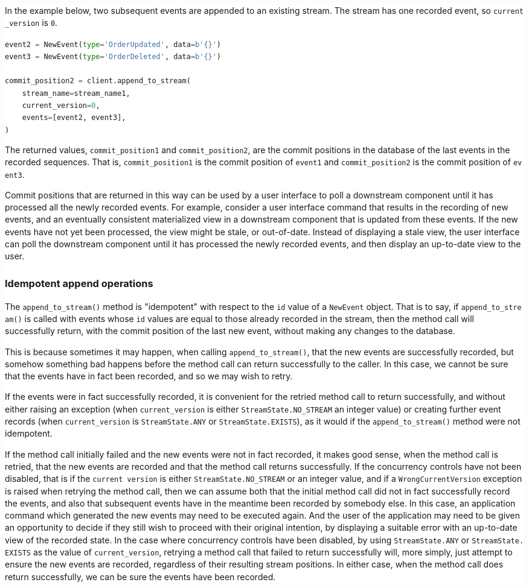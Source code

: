 In the example below, two subsequent events are appended to an existing
stream. The stream has one recorded event, so `current_version` is `0`.

```python
event2 = NewEvent(type='OrderUpdated', data=b'{}')
event3 = NewEvent(type='OrderDeleted', data=b'{}')

commit_position2 = client.append_to_stream(
    stream_name=stream_name1,
    current_version=0,
    events=[event2, event3],
)
```

The returned values, `commit_position1` and `commit_position2`, are the
commit positions in the database of the last events in the recorded sequences.
That is, `commit_position1` is the commit position of `event1` and
`commit_position2` is the commit position of `event3`.

Commit positions that are returned in this way can be used by a user interface to poll
a downstream component until it has processed all the newly recorded events. For example,
consider a user interface command that results in the recording of new events, and an
eventually consistent materialized view in a downstream component that is updated from
these events. If the new events have not yet been processed, the view might be stale,
or out-of-date. Instead of displaying a stale view, the user interface can poll the
downstream component until it has processed the newly recorded events, and then display
an up-to-date view to the user.


### Idempotent append operations<a id="idempotent-append-operations"></a>

The `append_to_stream()` method is "idempotent" with respect to the `id` value of a
`NewEvent` object. That is to say, if `append_to_stream()` is called with events
whose `id` values are equal to those already recorded in the stream, then the
method call will successfully return, with the commit position of the last new event,
without making any changes to the database.

This is because sometimes it may happen, when calling `append_to_stream()`, that the new
events are successfully recorded, but somehow something bad happens before the method call
can return successfully to the caller. In this case, we cannot be sure that the events have
in fact been recorded, and so we may wish to retry.

If the events were in fact successfully recorded, it is convenient for the retried method call
to return successfully, and without either raising an exception (when `current_version`
is either `StreamState.NO_STREAM` an integer value) or creating further event records
(when `current_version` is `StreamState.ANY` or `StreamState.EXISTS`), as it would
if the `append_to_stream()` method were not idempotent.

If the method call initially failed and the new events were not in fact recorded, it
makes good sense, when the method call is retried, that the new events are recorded
and that the method call returns successfully. If the concurrency controls have not been disabled,
that is if the `current version` is either `StreamState.NO_STREAM` or an integer value, and
if a `WrongCurrentVersion` exception is raised when retrying the method call, then we can assume
both that the initial method call did not in fact successfully record the events, and also
that subsequent events have in the meantime been recorded by somebody else. In this case,
an application command which generated the new events may need to be executed again. And
the user of the application may need to be given an opportunity to decide if they still wish to
proceed with their original intention, by displaying a suitable error with an up-to-date view of
the recorded state. In the case where concurrency controls have been disabled, by using `StreamState.ANY` or
`StreamState.EXISTS` as the value of `current_version`, retrying a method call that failed to
return successfully will, more simply, just attempt to ensure the new events are recorded, regardless
of their resulting stream positions. In either case, when the method call does return successfully, we
can be sure the events have been recorded.
